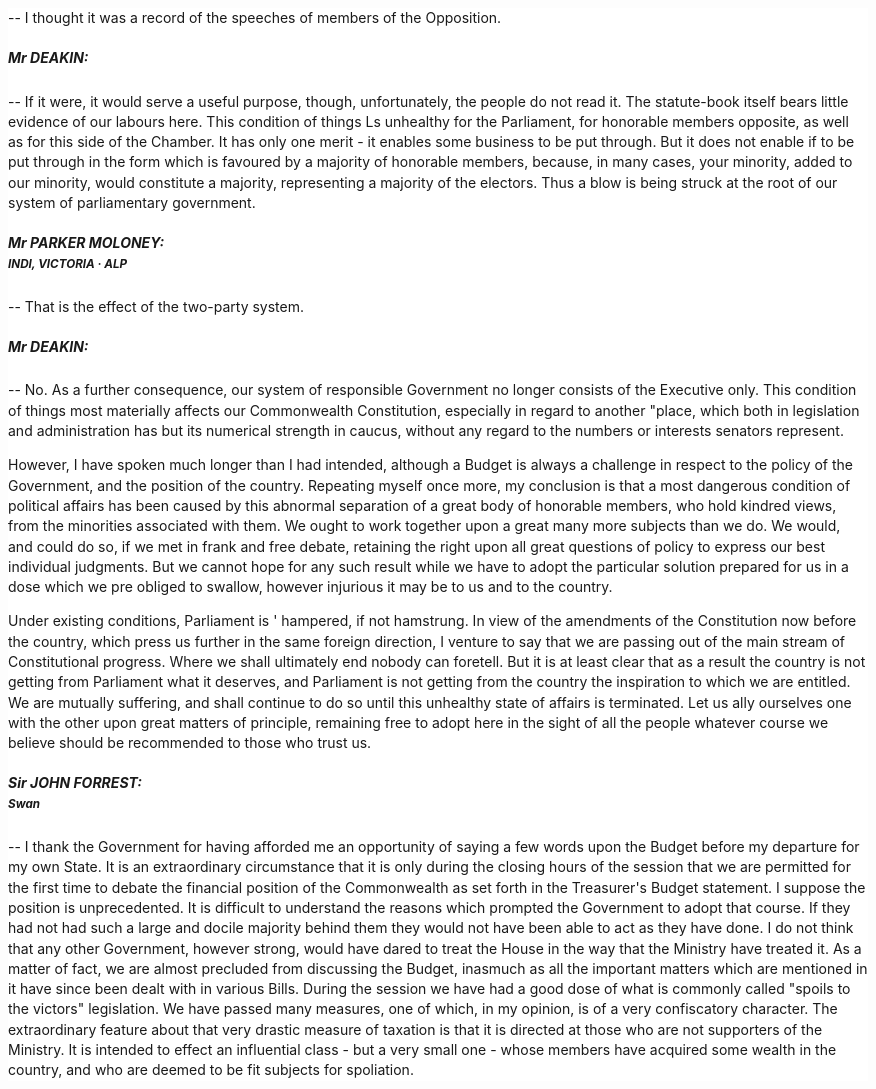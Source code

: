 --  I thought it was a record of the speeches of members of the Opposition. 

##### Mr DEAKIN:

-- If it were, it would serve a useful purpose, though, unfortunately, the people do not read it. The statute-book itself bears little evidence of our labours here. This condition of things Ls unhealthy for the Parliament, for honorable members opposite, as well as for this side of the Chamber. It has only one merit - it enables some business to be put through. But it does not enable if to be put through in the form which is favoured by a majority of honorable members, because, in many cases, your minority, added to our minority, would constitute a majority, representing a majority of the electors. Thus a blow is being struck at the root of our system of parliamentary government. 

##### Mr PARKER MOLONEY:<br><small class="text-muted">INDI, VICTORIA &middot; ALP</small>

--  That is the effect of the two-party system. 

##### Mr DEAKIN:

-- No. As a further consequence, our system of responsible Government no longer consists of the Executive only. This condition of things most materially affects our Commonwealth Constitution, especially in regard to another "place, which both in legislation and administration has but its numerical strength in caucus, without any regard to the numbers or interests senators represent. 

However, I have spoken much longer than I had intended, although a Budget is always a challenge in respect to the policy of the Government, and the position of the country. Repeating myself once more, my conclusion is that a most dangerous condition of political affairs has been caused by this abnormal separation of a great body of honorable members, who hold kindred views, from the minorities associated with them. We ought to work together upon a great many more subjects than we do. We would, and could do so, if we met in frank and free debate, retaining the right upon all great questions of policy to express our best individual judgments. But we cannot hope for any such result while we have to adopt the particular solution prepared for us in a dose which we pre obliged to swallow, however injurious it may be to us and to the country. 

Under existing conditions, Parliament is ' hampered, if not hamstrung. In view of the amendments of the Constitution now before the country, which press us further in the same foreign direction, I venture to say that we are passing out of the main stream of Constitutional progress. Where we shall ultimately end nobody can foretell. But it is at least clear that as a result the country is not getting from Parliament what it deserves, and Parliament is not getting from the country the inspiration to which we are entitled. We are mutually suffering, and shall continue to do so until this unhealthy state of affairs is terminated. Let us ally ourselves one with the other upon great matters of principle, remaining free to adopt here in the sight of all the people whatever course we believe should be recommended to those who trust us. 

##### Sir JOHN FORREST:<br><small class="text-muted">Swan</small>

-- I thank the Government for having afforded me an opportunity of saying a few words upon the Budget before my departure for my own State. It is an extraordinary circumstance that it is only during the closing hours of the session that we are permitted for the first time to debate the financial position of the Commonwealth as set forth in the Treasurer's Budget statement. I suppose the position is unprecedented. It is difficult to understand the reasons which prompted the Government to adopt that course. If they had not had such a large and docile majority behind them they would not have been able to act as they have done. I do not think that any other Government, however strong, would have dared to treat the House in the way that the Ministry have treated it. As a matter of fact, we are almost precluded from discussing the Budget, inasmuch as all the important matters which are mentioned in it have since been dealt with in various Bills. During the session we have had a good dose of what is commonly called "spoils to the victors" legislation. We have passed many measures, one of which, in my opinion, is of a very confiscatory character. The extraordinary feature about that very drastic measure of taxation is that it is directed at those who are not supporters of the Ministry. It is intended to effect an influential class - but a very small one - whose members have acquired some wealth in the country, and who are deemed to be fit subjects for spoliation. 
